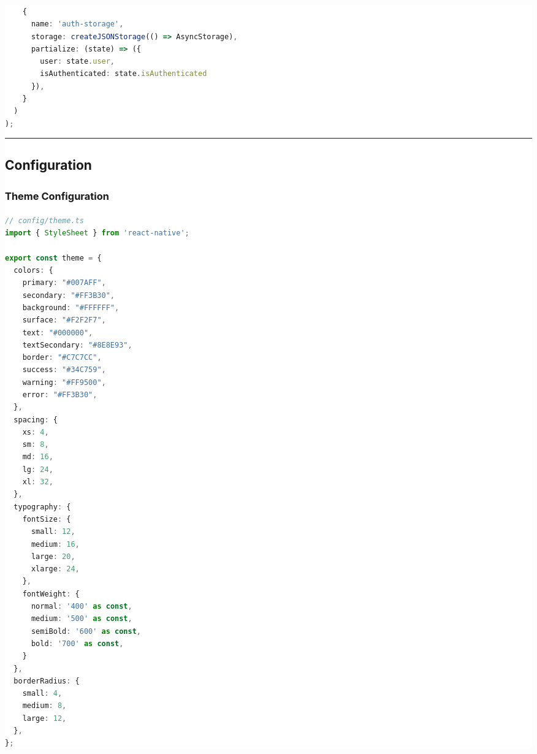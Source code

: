 ```typescript
    {
      name: 'auth-storage',
      storage: createJSONStorage(() => AsyncStorage),
      partialize: (state) => ({ 
        user: state.user,
        isAuthenticated: state.isAuthenticated 
      }),
    }
  )
);
```

---

## Configuration

### Theme Configuration

```typescript
// config/theme.ts
import { StyleSheet } from 'react-native';

export const theme = {
  colors: {
    primary: "#007AFF",
    secondary: "#FF3B30",
    background: "#FFFFFF",
    surface: "#F2F2F7",
    text: "#000000",
    textSecondary: "#8E8E93",
    border: "#C7C7CC",
    success: "#34C759",
    warning: "#FF9500",
    error: "#FF3B30",
  },
  spacing: {
    xs: 4,
    sm: 8,
    md: 16,
    lg: 24,
    xl: 32,
  },
  typography: {
    fontSize: {
      small: 12,
      medium: 16,
      large: 20,
      xlarge: 24,
    },
    fontWeight: {
      normal: '400' as const,
      medium: '500' as const,
      semiBold: '600' as const,
      bold: '700' as const,
    }
  },
  borderRadius: {
    small: 4,
    medium: 8,
    large: 12,
  },
};

```
